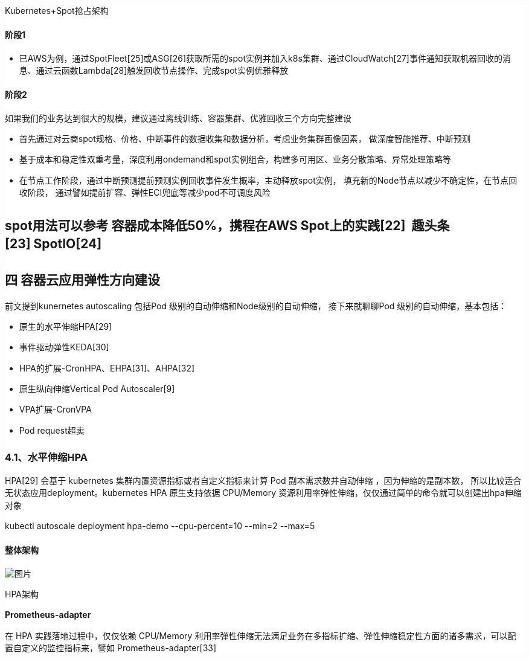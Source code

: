 Kubernetes+Spot抢占架构

#### **阶段1**

-   已AWS为例，通过SpotFleet\[25\]或ASG\[26\]获取所需的spot实例并加入k8s集群、通过CloudWatch\[27\]事件通知获取机器回收的消息、通过云函数Lambda\[28\]触发回收节点操作、完成spot实例优雅释放
    

#### **阶段2**

如果我们的业务达到很大的规模，建议通过离线训练、容器集群、优雅回收三个方向完整建设

-   首先通过对云商spot规格、价格、中断事件的数据收集和数据分析，考虑业务集群画像因素， 做深度智能推荐、中断预测
    
-   基于成本和稳定性双重考量，深度利用ondemand和spot实例组合，构建多可用区、业务分散策略、异常处理策略等
    
-   在节点工作阶段，通过中断预测提前预测实例回收事件发生概率，主动释放spot实例， 填充新的Node节点以减少不确定性，在节点回收阶段， 通过譬如提前扩容、弹性ECI兜底等减少pod不可调度风险
    

  

## spot用法可以参考 容器成本降低50%，携程在AWS Spot上的实践\[22\]  趣头条\[23\] SpotIO\[24\]

## 四 容器云应用弹性方向建设

  

前文提到kunernetes autoscaling 包括Pod 级别的自动伸缩和Node级别的自动伸缩， 接下来就聊聊Pod 级别的自动伸缩，基本包括：

-   原生的水平伸缩HPA\[29\]
    
-   事件驱动弹性KEDA\[30\]
    
-   HPA的扩展-CronHPA、EHPA\[31\]、AHPA\[32\] 
    
-   原生纵向伸缩Vertical Pod Autoscaler\[9\]
    
-   VPA扩展-CronVPA
    
-   Pod request超卖
    

### 4.1、水平伸缩HPA

HPA\[29\] 会基于 kubernetes 集群内置资源指标或者自定义指标来计算 Pod 副本需求数并自动伸缩 ，因为伸缩的是副本数， 所以比较适合无状态应用deployment。kubernetes HPA 原生支持依据 CPU/Memory 资源利用率弹性伸缩，仅仅通过简单的命令就可以创建出hpa伸缩对象

kubectl autoscale deployment hpa-demo --cpu-percent=10 --min=2 --max=5

#### **整体架构**

![图片](https://mmbiz.qpic.cn/mmbiz_png/NiaRMVKgfyf1OYoky0UOEkOXoWXy3oCo9J7prvMT05L8ee5Jll6M7303yGw2BTdibnEOMpx6JR2W9g33lUhqMchg/640?wx_fmt=png)

HPA架构

**Prometheus-adapter**

在 HPA 实践落地过程中，仅仅依赖 CPU/Memory 利用率弹性伸缩无法满足业务在多指标扩缩、弹性伸缩稳定性方面的诸多需求，可以配置自定义的监控指标来，譬如 Prometheus-adapter\[33\]
